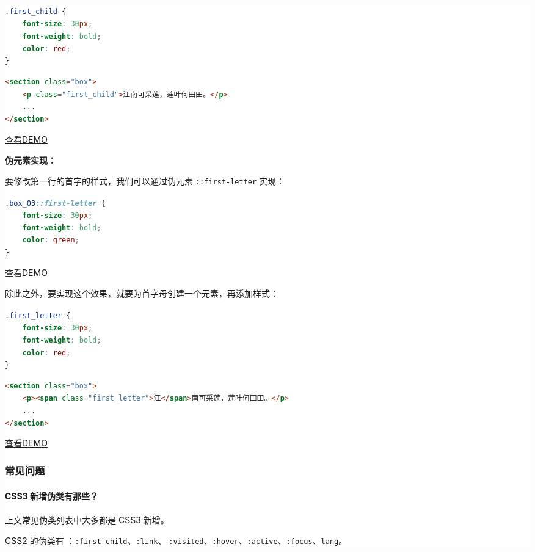   ```css
  .first_child {
      font-size: 30px;
      font-weight: bold;
      color: red;
  }
  ```
  
  ```html
  <section class="box">
      <p class="first_child">江南可采莲，莲叶何田田。</p>
      ...
  </section>
  ```
  
  [查看DEMO](https://1927344728.github.io/demo-lizh/html/13-伪元素和伪类.html?type=2)

  **伪元素实现：**

  要修改第一行的首字的样式，我们可以通过伪元素 `::first-letter` 实现：

  ```css
  .box_03::first-letter {
      font-size: 30px;
      font-weight: bold;
      color: green;
  }
  ```
  
  [查看DEMO](https://1927344728.github.io/demo-lizh/html/13-伪元素和伪类.html?type=3)
  
  除此之外，要实现这个效果，就要为首字母创建一个元素，再添加样式：
  
  ```css
  .first_letter {
      font-size: 30px;
      font-weight: bold;
      color: red;
  }
  ```
  
  ```html
  <section class="box">
      <p><span class="first_letter">江</span>南可采莲，莲叶何田田。</p>
      ...
  </section>
  ```
  
  [查看DEMO](https://1927344728.github.io/demo-lizh/html/13-伪元素和伪类.html?type=4)



### 常见问题

#### CSS3 新增伪类有那些？

上文常见伪类列表中大多都是 CSS3 新增。

CSS2 的伪类有 ：`:first-child`、`:link`、 `:visited`、`:hover`、`:active`、`:focus`、`lang`。

